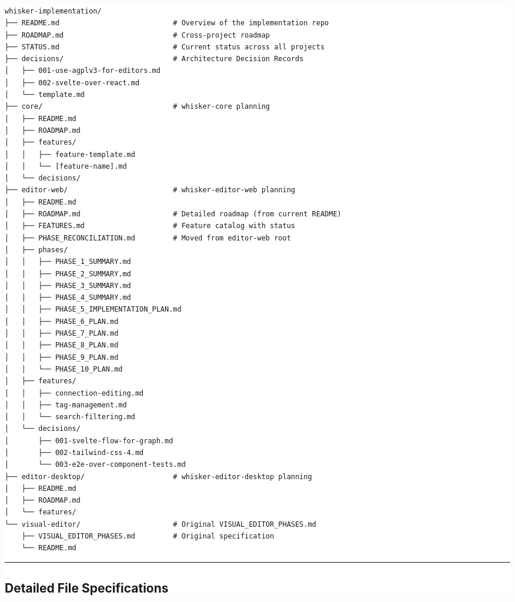 ```
whisker-implementation/
├── README.md                           # Overview of the implementation repo
├── ROADMAP.md                          # Cross-project roadmap
├── STATUS.md                           # Current status across all projects
├── decisions/                          # Architecture Decision Records
│   ├── 001-use-agplv3-for-editors.md
│   ├── 002-svelte-over-react.md
│   └── template.md
├── core/                               # whisker-core planning
│   ├── README.md
│   ├── ROADMAP.md
│   ├── features/
│   │   ├── feature-template.md
│   │   └── [feature-name].md
│   └── decisions/
├── editor-web/                         # whisker-editor-web planning
│   ├── README.md
│   ├── ROADMAP.md                      # Detailed roadmap (from current README)
│   ├── FEATURES.md                     # Feature catalog with status
│   ├── PHASE_RECONCILIATION.md         # Moved from editor-web root
│   ├── phases/
│   │   ├── PHASE_1_SUMMARY.md
│   │   ├── PHASE_2_SUMMARY.md
│   │   ├── PHASE_3_SUMMARY.md
│   │   ├── PHASE_4_SUMMARY.md
│   │   ├── PHASE_5_IMPLEMENTATION_PLAN.md
│   │   ├── PHASE_6_PLAN.md
│   │   ├── PHASE_7_PLAN.md
│   │   ├── PHASE_8_PLAN.md
│   │   ├── PHASE_9_PLAN.md
│   │   └── PHASE_10_PLAN.md
│   ├── features/
│   │   ├── connection-editing.md
│   │   ├── tag-management.md
│   │   └── search-filtering.md
│   └── decisions/
│       ├── 001-svelte-flow-for-graph.md
│       ├── 002-tailwind-css-4.md
│       └── 003-e2e-over-component-tests.md
├── editor-desktop/                     # whisker-editor-desktop planning
│   ├── README.md
│   ├── ROADMAP.md
│   └── features/
└── visual-editor/                      # Original VISUAL_EDITOR_PHASES.md
    ├── VISUAL_EDITOR_PHASES.md         # Original specification
    └── README.md
```

---

## Detailed File Specifications
